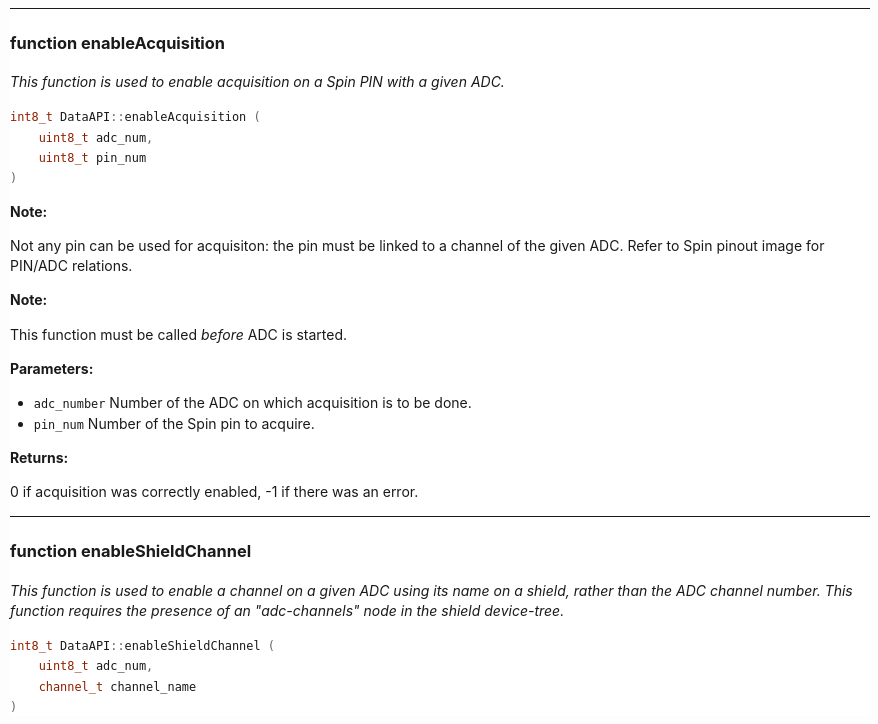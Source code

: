 <hr>



### function enableAcquisition 

_This function is used to enable acquisition on a Spin PIN with a given ADC._ 
```C++
int8_t DataAPI::enableAcquisition (
    uint8_t adc_num,
    uint8_t pin_num
) 
```





**Note:**

Not any pin can be used for acquisiton: the pin must be linked to a channel of the given ADC. Refer to Spin pinout image for PIN/ADC relations.




**Note:**

This function must be called _before_ ADC is started.




**Parameters:**


* `adc_number` Number of the ADC on which acquisition is to be done. 
* `pin_num` Number of the Spin pin to acquire.



**Returns:**

0 if acquisition was correctly enabled, -1 if there was an error. 





        

<hr>



### function enableShieldChannel 

_This function is used to enable a channel on a given ADC using its name on a shield, rather than the ADC channel number. This function requires the presence of an "adc-channels" node in the shield device-tree._ 
```C++
int8_t DataAPI::enableShieldChannel (
    uint8_t adc_num,
    channel_t channel_name
) 
```
